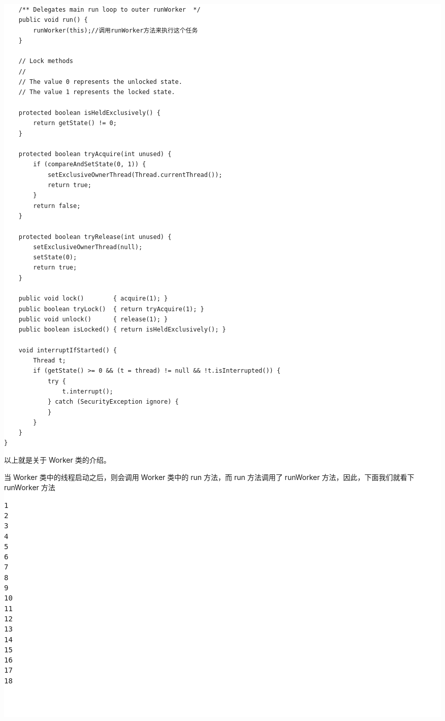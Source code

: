         /** Delegates main run loop to outer runWorker  */
        public void run() {
            runWorker(this);//调用runWorker方法来执行这个任务
        }

        // Lock methods
        //
        // The value 0 represents the unlocked state.
        // The value 1 represents the locked state.

        protected boolean isHeldExclusively() {
            return getState() != 0;
        }

        protected boolean tryAcquire(int unused) {
            if (compareAndSetState(0, 1)) {
                setExclusiveOwnerThread(Thread.currentThread());
                return true;
            }
            return false;
        }

        protected boolean tryRelease(int unused) {
            setExclusiveOwnerThread(null);
            setState(0);
            return true;
        }

        public void lock()        { acquire(1); }
        public boolean tryLock()  { return tryAcquire(1); }
        public void unlock()      { release(1); }
        public boolean isLocked() { return isHeldExclusively(); }

        void interruptIfStarted() {
            Thread t;
            if (getState() >= 0 && (t = thread) != null && !t.isInterrupted()) {
                try {
                    t.interrupt();
                } catch (SecurityException ignore) {
                }
            }
        }
    }

</pre>

以上就是关于 Worker 类的介绍。

当 Worker 类中的线程启动之后，则会调用 Worker 类中的 run 方法，而 run 方法调用了 runWorker 方法，因此，下面我们就看下 runWorker 方法

<pre>1
2
3
4
5
6
7
8
9
10
11
12
13
14
15
16
17
18